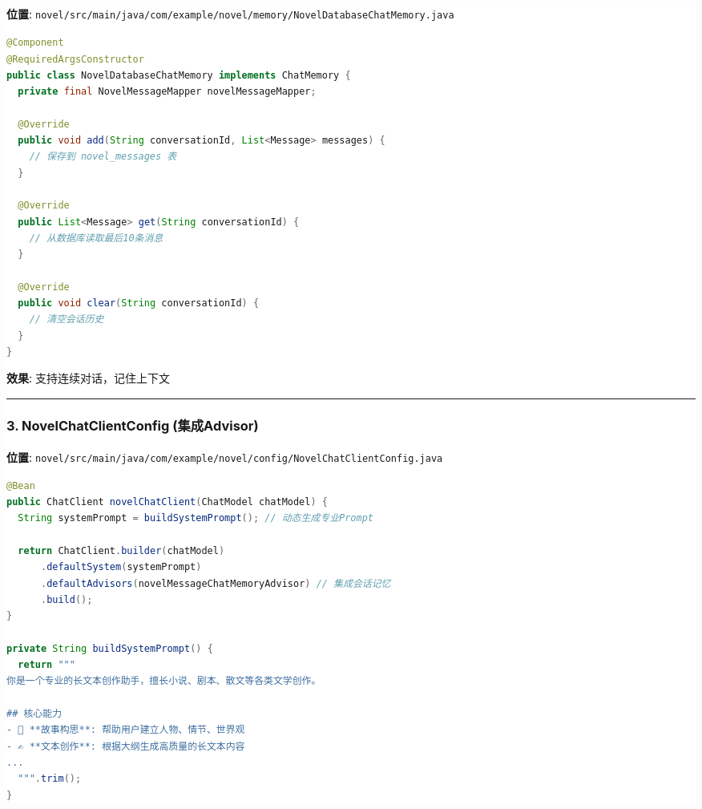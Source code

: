 **位置**: `novel/src/main/java/com/example/novel/memory/NovelDatabaseChatMemory.java`

```java
@Component
@RequiredArgsConstructor
public class NovelDatabaseChatMemory implements ChatMemory {
  private final NovelMessageMapper novelMessageMapper;

  @Override
  public void add(String conversationId, List<Message> messages) {
    // 保存到 novel_messages 表
  }

  @Override
  public List<Message> get(String conversationId) {
    // 从数据库读取最后10条消息
  }

  @Override
  public void clear(String conversationId) {
    // 清空会话历史
  }
}
```

**效果**: 支持连续对话，记住上下文

---

### 3. NovelChatClientConfig (集成Advisor)

**位置**: `novel/src/main/java/com/example/novel/config/NovelChatClientConfig.java`

```java
@Bean
public ChatClient novelChatClient(ChatModel chatModel) {
  String systemPrompt = buildSystemPrompt(); // 动态生成专业Prompt

  return ChatClient.builder(chatModel)
      .defaultSystem(systemPrompt)
      .defaultAdvisors(novelMessageChatMemoryAdvisor) // 集成会话记忆
      .build();
}

private String buildSystemPrompt() {
  return """
你是一个专业的长文本创作助手，擅长小说、剧本、散文等各类文学创作。

## 核心能力
- 📖 **故事构思**: 帮助用户建立人物、情节、世界观
- ✍️ **文本创作**: 根据大纲生成高质量的长文本内容
...
  """.trim();
}
```
